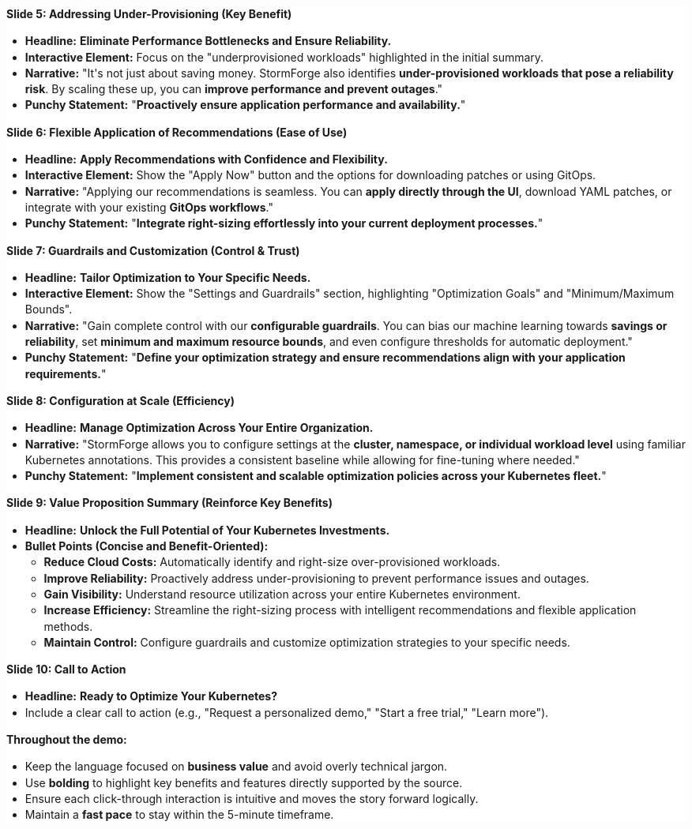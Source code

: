 **Slide 5: Addressing Under-Provisioning (Key Benefit)**
- **Headline:** **Eliminate Performance Bottlenecks and Ensure Reliability.**
- **Interactive Element:** Focus on the "underprovisioned workloads" highlighted in the initial summary.
- **Narrative:** "It's not just about saving money. StormForge also identifies **under-provisioned workloads that pose a reliability risk**. By scaling these up, you can **improve performance and prevent outages**."
- **Punchy Statement:** "**Proactively ensure application performance and availability.**"

**Slide 6: Flexible Application of Recommendations (Ease of Use)**
- **Headline:** **Apply Recommendations with Confidence and Flexibility.**
- **Interactive Element:** Show the "Apply Now" button and the options for downloading patches or using GitOps.
- **Narrative:** "Applying our recommendations is seamless. You can **apply directly through the UI**, download YAML patches, or integrate with your existing **GitOps workflows**."
- **Punchy Statement:** "**Integrate right-sizing effortlessly into your current deployment processes.**"

**Slide 7: Guardrails and Customization (Control & Trust)**
- **Headline:** **Tailor Optimization to Your Specific Needs.**
- **Interactive Element:** Show the "Settings and Guardrails" section, highlighting "Optimization Goals" and "Minimum/Maximum Bounds".
- **Narrative:** "Gain complete control with our **configurable guardrails**. You can bias our machine learning towards **savings or reliability**, set **minimum and maximum resource bounds**, and even configure thresholds for automatic deployment."
- **Punchy Statement:** "**Define your optimization strategy and ensure recommendations align with your application requirements.**"

**Slide 8: Configuration at Scale (Efficiency)**
- **Headline:** **Manage Optimization Across Your Entire Organization.**
- **Narrative:** "StormForge allows you to configure settings at the **cluster, namespace, or individual workload level** using familiar Kubernetes annotations. This provides a consistent baseline while allowing for fine-tuning where needed."
- **Punchy Statement:** "**Implement consistent and scalable optimization policies across your Kubernetes fleet.**"

**Slide 9: Value Proposition Summary (Reinforce Key Benefits)**
- **Headline:** **Unlock the Full Potential of Your Kubernetes Investments.**
- **Bullet Points (Concise and Benefit-Oriented):**
    - **Reduce Cloud Costs:** Automatically identify and right-size over-provisioned workloads.
    - **Improve Reliability:** Proactively address under-provisioning to prevent performance issues and outages.
    - **Gain Visibility:** Understand resource utilization across your entire Kubernetes environment.
    - **Increase Efficiency:** Streamline the right-sizing process with intelligent recommendations and flexible application methods.
    - **Maintain Control:** Configure guardrails and customize optimization strategies to your specific needs.

**Slide 10: Call to Action**
- **Headline:** **Ready to Optimize Your Kubernetes?**
- Include a clear call to action (e.g., "Request a personalized demo," "Start a free trial," "Learn more").

**Throughout the demo:**
- Keep the language focused on **business value** and avoid overly technical jargon.
- Use **bolding** to highlight key benefits and features directly supported by the source.
- Ensure each click-through interaction is intuitive and moves the story forward logically.
- Maintain a **fast pace** to stay within the 5-minute timeframe.
